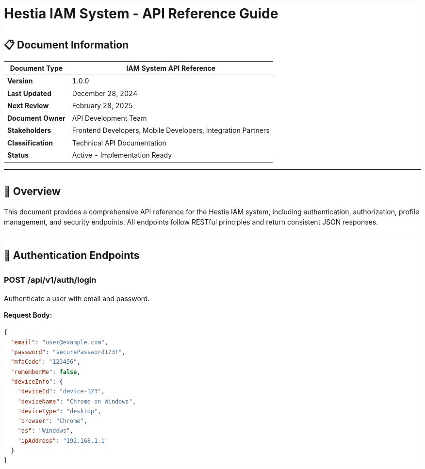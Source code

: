 # Hestia IAM System - API Reference Guide

## 📋 Document Information

| **Document Type**  | IAM System API Reference                                     |
| ------------------ | ------------------------------------------------------------ |
| **Version**        | 1.0.0                                                        |
| **Last Updated**   | December 28, 2024                                            |
| **Next Review**    | February 28, 2025                                            |
| **Document Owner** | API Development Team                                         |
| **Stakeholders**   | Frontend Developers, Mobile Developers, Integration Partners |
| **Classification** | Technical API Documentation                                  |
| **Status**         | Active - Implementation Ready                                |

---

## 🎯 Overview

This document provides a comprehensive API reference for the Hestia IAM system, including authentication, authorization, profile management, and security endpoints. All endpoints follow RESTful principles and return consistent JSON responses.

---

## 🔐 Authentication Endpoints

### **POST /api/v1/auth/login**

Authenticate a user with email and password.

**Request Body:**

```json
{
  "email": "user@example.com",
  "password": "securePassword123!",
  "mfaCode": "123456",
  "rememberMe": false,
  "deviceInfo": {
    "deviceId": "device-123",
    "deviceName": "Chrome on Windows",
    "deviceType": "desktop",
    "browser": "Chrome",
    "os": "Windows",
    "ipAddress": "192.168.1.1"
  }
}
```
